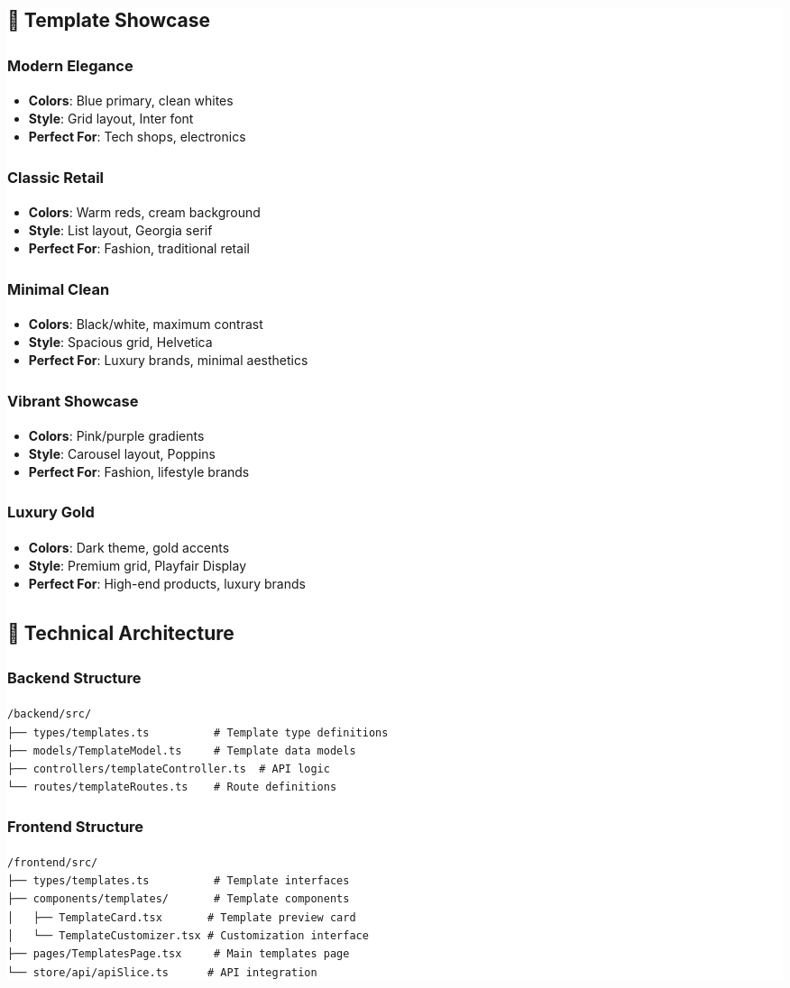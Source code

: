 ## 🎨 **Template Showcase**

### **Modern Elegance**
- **Colors**: Blue primary, clean whites
- **Style**: Grid layout, Inter font
- **Perfect For**: Tech shops, electronics

### **Classic Retail**
- **Colors**: Warm reds, cream background
- **Style**: List layout, Georgia serif
- **Perfect For**: Fashion, traditional retail

### **Minimal Clean**
- **Colors**: Black/white, maximum contrast
- **Style**: Spacious grid, Helvetica
- **Perfect For**: Luxury brands, minimal aesthetics

### **Vibrant Showcase**
- **Colors**: Pink/purple gradients
- **Style**: Carousel layout, Poppins
- **Perfect For**: Fashion, lifestyle brands

### **Luxury Gold**
- **Colors**: Dark theme, gold accents
- **Style**: Premium grid, Playfair Display
- **Perfect For**: High-end products, luxury brands

## 🔧 **Technical Architecture**

### **Backend Structure**
```
/backend/src/
├── types/templates.ts          # Template type definitions
├── models/TemplateModel.ts     # Template data models
├── controllers/templateController.ts  # API logic
└── routes/templateRoutes.ts    # Route definitions
```

### **Frontend Structure**
```
/frontend/src/
├── types/templates.ts          # Template interfaces
├── components/templates/       # Template components
│   ├── TemplateCard.tsx       # Template preview card
│   └── TemplateCustomizer.tsx # Customization interface
├── pages/TemplatesPage.tsx     # Main templates page
└── store/api/apiSlice.ts      # API integration
```
